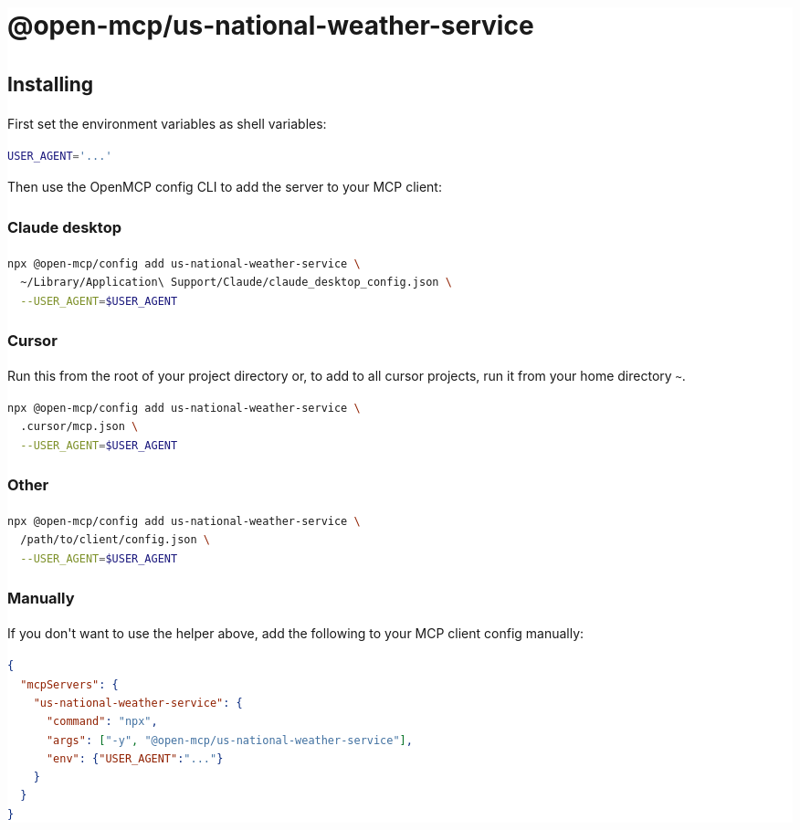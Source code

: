 # @open-mcp/us-national-weather-service

## Installing

First set the environment variables as shell variables:

```bash
USER_AGENT='...'
```

Then use the OpenMCP config CLI to add the server to your MCP client:

### Claude desktop

```bash
npx @open-mcp/config add us-national-weather-service \
  ~/Library/Application\ Support/Claude/claude_desktop_config.json \
  --USER_AGENT=$USER_AGENT
```

### Cursor

Run this from the root of your project directory or, to add to all cursor projects, run it from your home directory `~`.

```bash
npx @open-mcp/config add us-national-weather-service \
  .cursor/mcp.json \
  --USER_AGENT=$USER_AGENT
```

### Other

```bash
npx @open-mcp/config add us-national-weather-service \
  /path/to/client/config.json \
  --USER_AGENT=$USER_AGENT
```

### Manually

If you don't want to use the helper above, add the following to your MCP client config manually:

```json
{
  "mcpServers": {
    "us-national-weather-service": {
      "command": "npx",
      "args": ["-y", "@open-mcp/us-national-weather-service"],
      "env": {"USER_AGENT":"..."}
    }
  }
}
```
